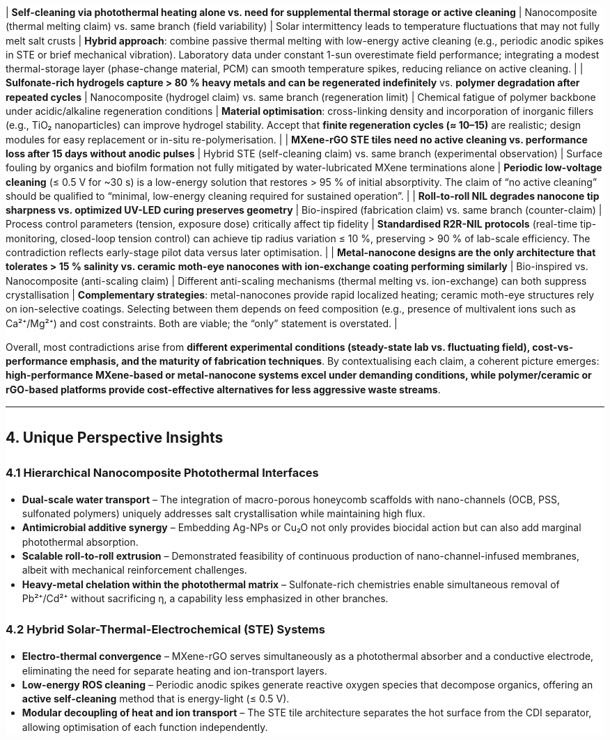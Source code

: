 | **Self-cleaning via photothermal heating alone vs. need for supplemental thermal storage or active cleaning**                                                     | Nanocomposite (thermal melting claim) vs. same branch (field variability)   | Solar intermittency leads to temperature fluctuations that may not fully melt salt crusts                          | **Hybrid approach**: combine passive thermal melting with low-energy active cleaning (e.g., periodic anodic spikes in STE or brief mechanical vibration). Laboratory data under constant 1-sun overestimate field performance; integrating a modest thermal-storage layer (phase-change material, PCM) can smooth temperature spikes, reducing reliance on active cleaning.                                                          |
| **Sulfonate-rich hydrogels capture > 80 % heavy metals and can be regenerated indefinitely** vs. **polymer degradation after repeated cycles**                    | Nanocomposite (hydrogel claim) vs. same branch (regeneration limit)         | Chemical fatigue of polymer backbone under acidic/alkaline regeneration conditions                                 | **Material optimisation**: cross-linking density and incorporation of inorganic fillers (e.g., TiO₂ nanoparticles) can improve hydrogel stability. Accept that **finite regeneration cycles (≈ 10–15)** are realistic; design modules for easy replacement or in-situ re-polymerisation.                                                                                                                                             |
| **MXene-rGO STE tiles need no active cleaning vs. performance loss after 15 days without anodic pulses**                                                          | Hybrid STE (self-cleaning claim) vs. same branch (experimental observation) | Surface fouling by organics and biofilm formation not fully mitigated by water-lubricated MXene terminations alone | **Periodic low-voltage cleaning** (≤ 0.5 V for ~30 s) is a low-energy solution that restores > 95 % of initial absorptivity. The claim of “no active cleaning” should be qualified to “minimal, low-energy cleaning required for sustained operation”.                                                                                                                                                                               |
| **Roll-to-roll NIL degrades nanocone tip sharpness vs. optimized UV-LED curing preserves geometry**                                                               | Bio-inspired (fabrication claim) vs. same branch (counter-claim)            | Process control parameters (tension, exposure dose) critically affect tip fidelity                                 | **Standardised R2R-NIL protocols** (real-time tip-monitoring, closed-loop tension control) can achieve tip radius variation ≤ 10 %, preserving > 90 % of lab-scale efficiency. The contradiction reflects early-stage pilot data versus later optimisation.                                                                                                                                                                          |
| **Metal-nanocone designs are the only architecture that tolerates > 15 % salinity vs. ceramic moth-eye nanocones with ion-exchange coating performing similarly** | Bio-inspired vs. Nanocomposite (anti-scaling claim)                         | Different anti-scaling mechanisms (thermal melting vs. ion-exchange) can both suppress crystallisation             | **Complementary strategies**: metal-nanocones provide rapid localized heating; ceramic moth-eye structures rely on ion-selective coatings. Selecting between them depends on feed composition (e.g., presence of multivalent ions such as Ca²⁺/Mg²⁺) and cost constraints. Both are viable; the “only” statement is overstated.                                                                                                      |

Overall, most contradictions arise from **different experimental conditions (steady-state lab vs. fluctuating field), cost-vs-performance emphasis, and the maturity of fabrication techniques**. By contextualising each claim, a coherent picture emerges: **high-performance MXene-based or metal-nanocone systems excel under demanding conditions, while polymer/ceramic or rGO-based platforms provide cost-effective alternatives for less aggressive waste streams**.

---

## 4. Unique Perspective Insights

### 4.1 Hierarchical Nanocomposite Photothermal Interfaces

* **Dual-scale water transport** – The integration of macro-porous honeycomb scaffolds with nano-channels (OCB, PSS, sulfonated polymers) uniquely addresses salt crystallisation while maintaining high flux.
* **Antimicrobial additive synergy** – Embedding Ag-NPs or Cu₂O not only provides biocidal action but can also add marginal photothermal absorption.
* **Scalable roll-to-roll extrusion** – Demonstrated feasibility of continuous production of nano-channel-infused membranes, albeit with mechanical reinforcement challenges.
* **Heavy-metal chelation within the photothermal matrix** – Sulfonate-rich chemistries enable simultaneous removal of Pb²⁺/Cd²⁺ without sacrificing η, a capability less emphasized in other branches.

### 4.2 Hybrid Solar-Thermal-Electrochemical (STE) Systems

* **Electro-thermal convergence** – MXene-rGO serves simultaneously as a photothermal absorber and a conductive electrode, eliminating the need for separate heating and ion-transport layers.
* **Low-energy ROS cleaning** – Periodic anodic spikes generate reactive oxygen species that decompose organics, offering an **active self-cleaning** method that is energy-light (≤ 0.5 V).
* **Modular decoupling of heat and ion transport** – The STE tile architecture separates the hot surface from the CDI separator, allowing optimisation of each function independently.